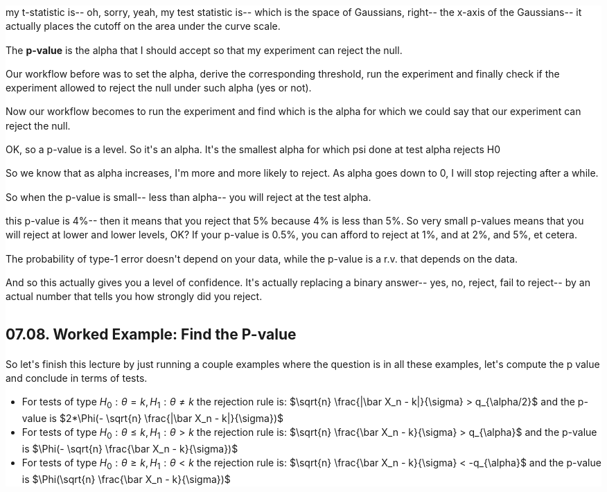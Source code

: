 my t-statistic is--
oh, sorry, yeah, my test statistic is--
which is the space of Gaussians, right-- the x-axis
of the Gaussians-- it actually places the cutoff on the area
under the curve scale.

The **p-value** is the alpha that I should accept so that my experiment can reject the null.

Our workflow before was to set the alpha, derive the corresponding threshold, run the experiment and finally check if the experiment allowed to reject the null under such alpha (yes or not).

Now our workflow becomes to run the experiment and find which is the alpha for which we could say that our experiment can reject the null.

OK, so a p-value is a level.
So it's an alpha.
It's the smallest alpha for which psi done
at test alpha rejects H0

So we know that as alpha increases,
I'm more and more likely to reject.
As alpha goes down to 0, I will stop rejecting after a while.

So when the p-value is small--
less than alpha-- you will reject at the test alpha.

this p-value is 4%--
then it means that you reject that 5% because 4%
is less than 5%.
So very small p-values means that you will reject
at lower and lower levels, OK?
If your p-value is 0.5%, you can afford
to reject at 1%, and at 2%, and 5%, et cetera.

The probability of type-1 error doesn't depend on your data, while the p-value is a r.v. that depends on the data.

And so this actually gives you a level of confidence.
It's actually replacing a binary answer-- yes, no, reject,
fail to reject--
by an actual number that tells you
how strongly did you reject.


## 07.08. Worked Example: Find the P-value

So let's finish this lecture by just running a couple examples
where the question is in all these examples,
let's compute the p value and conclude in terms of tests.

- For tests of type $H_0: \theta= k, H_1: \theta \neq k$ the rejection rule is: $\sqrt{n} \frac{|\bar X_n - k|}{\sigma} > q_{\alpha/2}$ and the p-value is $2*\Phi(- \sqrt{n} \frac{|\bar X_n - k|}{\sigma})$
- For tests of type $H_0: \theta \leq k, H_1: \theta > k$ the rejection rule is: $\sqrt{n} \frac{\bar X_n - k}{\sigma} > q_{\alpha}$ and the p-value is $\Phi(- \sqrt{n} \frac{\bar X_n - k}{\sigma})$
- For tests of type $H_0: \theta \geq k, H_1: \theta < k$ the rejection rule is: $\sqrt{n} \frac{\bar X_n - k}{\sigma} < -q_{\alpha}$ and the p-value is $\Phi(\sqrt{n} \frac{\bar X_n - k}{\sigma})$
